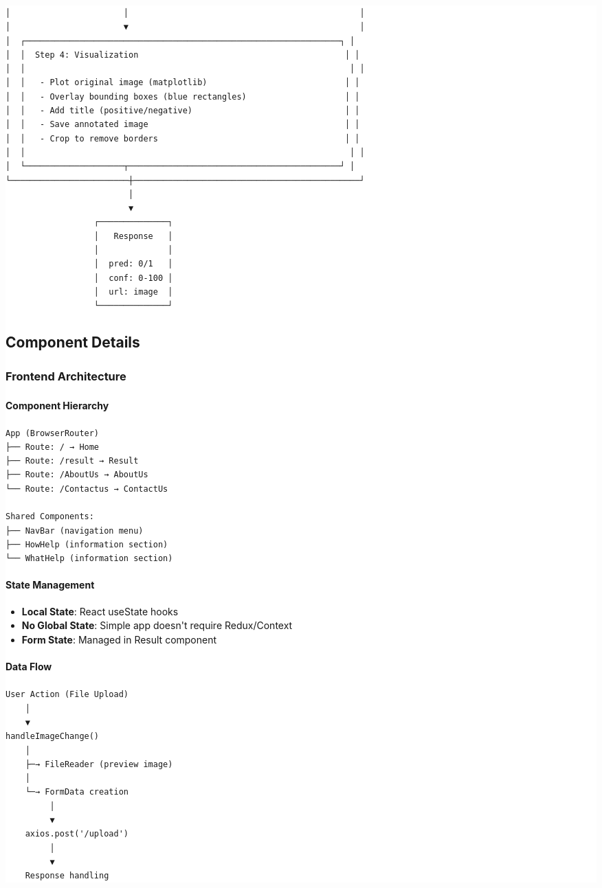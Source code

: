 ```
│                       │                                               │
│                       ▼                                               │
│  ┌────────────────────────────────────────────────────────────────┐ │
│  │  Step 4: Visualization                                          │ │
│  │                                                                  │ │
│  │   - Plot original image (matplotlib)                            │ │
│  │   - Overlay bounding boxes (blue rectangles)                    │ │
│  │   - Add title (positive/negative)                               │ │
│  │   - Save annotated image                                        │ │
│  │   - Crop to remove borders                                      │ │
│  │                                                                  │ │
│  └────────────────────┬───────────────────────────────────────────┘ │
└────────────────────────┼──────────────────────────────────────────────┘
                         │
                         ▼
                  ┌──────────────┐
                  │   Response   │
                  │              │
                  │  pred: 0/1   │
                  │  conf: 0-100 │
                  │  url: image  │
                  └──────────────┘
```

## Component Details

### Frontend Architecture

#### Component Hierarchy
```
App (BrowserRouter)
├── Route: / → Home
├── Route: /result → Result
├── Route: /AboutUs → AboutUs
└── Route: /Contactus → ContactUs

Shared Components:
├── NavBar (navigation menu)
├── HowHelp (information section)
└── WhatHelp (information section)
```

#### State Management
- **Local State**: React useState hooks
- **No Global State**: Simple app doesn't require Redux/Context
- **Form State**: Managed in Result component

#### Data Flow
```
User Action (File Upload)
    │
    ▼
handleImageChange()
    │
    ├─→ FileReader (preview image)
    │
    └─→ FormData creation
         │
         ▼
    axios.post('/upload')
         │
         ▼
    Response handling
```